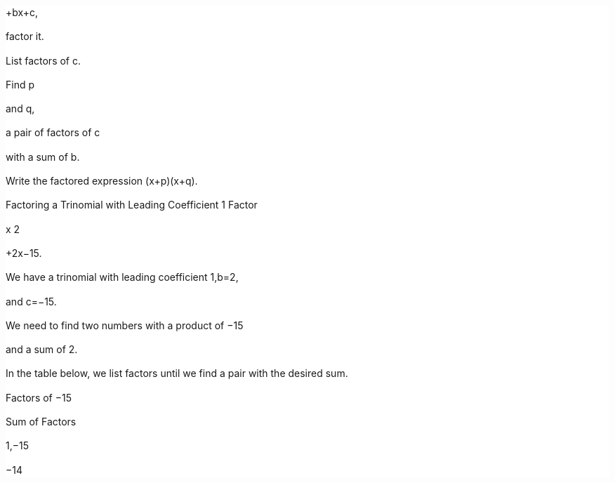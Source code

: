   +bx+c,
 
 factor it.

List factors of 
 c.
 

Find 
 p
 
 and 
 q,
 
 a pair of factors of 
 c
 
 with a sum of 
 b.
 

Write the factored expression 
 (x+p)(x+q).
 

Factoring a Trinomial with Leading Coefficient 1
Factor 
 
   x
   2
  
  +2x−15.
 

We have a trinomial with leading coefficient 
 1,b=2,
 
 and 
 c=−15.
 
 We need to find two numbers with a product of 
 −15
 
 and a sum of 
 2.
 
 In the table below, we list factors until we find a pair with the desired sum.

Factors of 
 −15
 

Sum of Factors

 
 
  1,−15
 

 
 
  −14
 

 